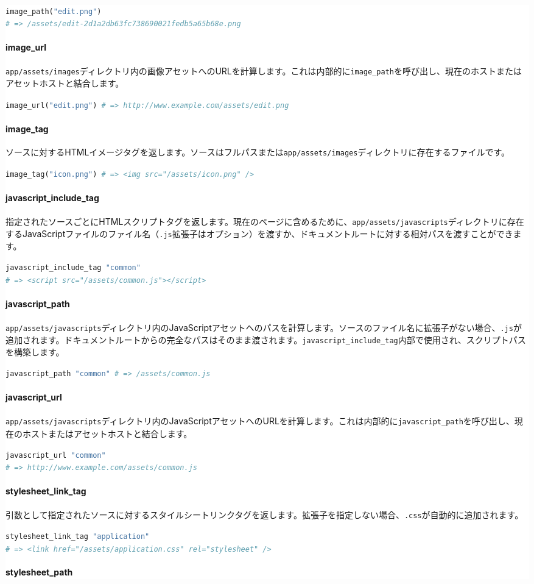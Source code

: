 ```ruby
image_path("edit.png")
# => /assets/edit-2d1a2db63fc738690021fedb5a65b68e.png
```

#### image_url

`app/assets/images`ディレクトリ内の画像アセットへのURLを計算します。これは内部的に`image_path`を呼び出し、現在のホストまたはアセットホストと結合します。

```ruby
image_url("edit.png") # => http://www.example.com/assets/edit.png
```

#### image_tag

ソースに対するHTMLイメージタグを返します。ソースはフルパスまたは`app/assets/images`ディレクトリに存在するファイルです。

```ruby
image_tag("icon.png") # => <img src="/assets/icon.png" />
```

#### javascript_include_tag

指定されたソースごとにHTMLスクリプトタグを返します。現在のページに含めるために、`app/assets/javascripts`ディレクトリに存在するJavaScriptファイルのファイル名（`.js`拡張子はオプション）を渡すか、ドキュメントルートに対する相対パスを渡すことができます。

```ruby
javascript_include_tag "common"
# => <script src="/assets/common.js"></script>
```

#### javascript_path

`app/assets/javascripts`ディレクトリ内のJavaScriptアセットへのパスを計算します。ソースのファイル名に拡張子がない場合、`.js`が追加されます。ドキュメントルートからの完全なパスはそのまま渡されます。`javascript_include_tag`内部で使用され、スクリプトパスを構築します。

```ruby
javascript_path "common" # => /assets/common.js
```

#### javascript_url

`app/assets/javascripts`ディレクトリ内のJavaScriptアセットへのURLを計算します。これは内部的に`javascript_path`を呼び出し、現在のホストまたはアセットホストと結合します。

```ruby
javascript_url "common"
# => http://www.example.com/assets/common.js
```

#### stylesheet_link_tag

引数として指定されたソースに対するスタイルシートリンクタグを返します。拡張子を指定しない場合、`.css`が自動的に追加されます。

```ruby
stylesheet_link_tag "application"
# => <link href="/assets/application.css" rel="stylesheet" />
```

#### stylesheet_path
